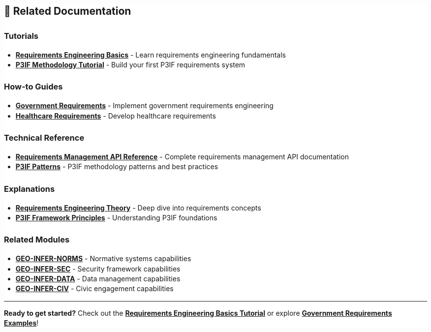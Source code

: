 ## 🔗 Related Documentation

### Tutorials
- **[Requirements Engineering Basics](../getting_started/requirements_basics.md)** - Learn requirements engineering fundamentals
- **[P3IF Methodology Tutorial](../getting_started/p3if_tutorial.md)** - Build your first P3IF requirements system

### How-to Guides
- **[Government Requirements](../examples/government_requirements.md)** - Implement government requirements engineering
- **[Healthcare Requirements](../examples/healthcare_requirements.md)** - Develop healthcare requirements

### Technical Reference
- **[Requirements Management API Reference](../api/requirements_reference.md)** - Complete requirements management API documentation
- **[P3IF Patterns](../api/p3if_patterns.md)** - P3IF methodology patterns and best practices

### Explanations
- **[Requirements Engineering Theory](../requirements_engineering_theory.md)** - Deep dive into requirements concepts
- **[P3IF Framework Principles](../p3if_framework_principles.md)** - Understanding P3IF foundations

### Related Modules
- **[GEO-INFER-NORMS](../modules/geo-infer-norms.md)** - Normative systems capabilities
- **[GEO-INFER-SEC](../modules/geo-infer-sec.md)** - Security framework capabilities
- **[GEO-INFER-DATA](../modules/geo-infer-data.md)** - Data management capabilities
- **[GEO-INFER-CIV](../modules/geo-infer-civ.md)** - Civic engagement capabilities

---

**Ready to get started?** Check out the **[Requirements Engineering Basics Tutorial](../getting_started/requirements_basics.md)** or explore **[Government Requirements Examples](../examples/government_requirements.md)**! 
